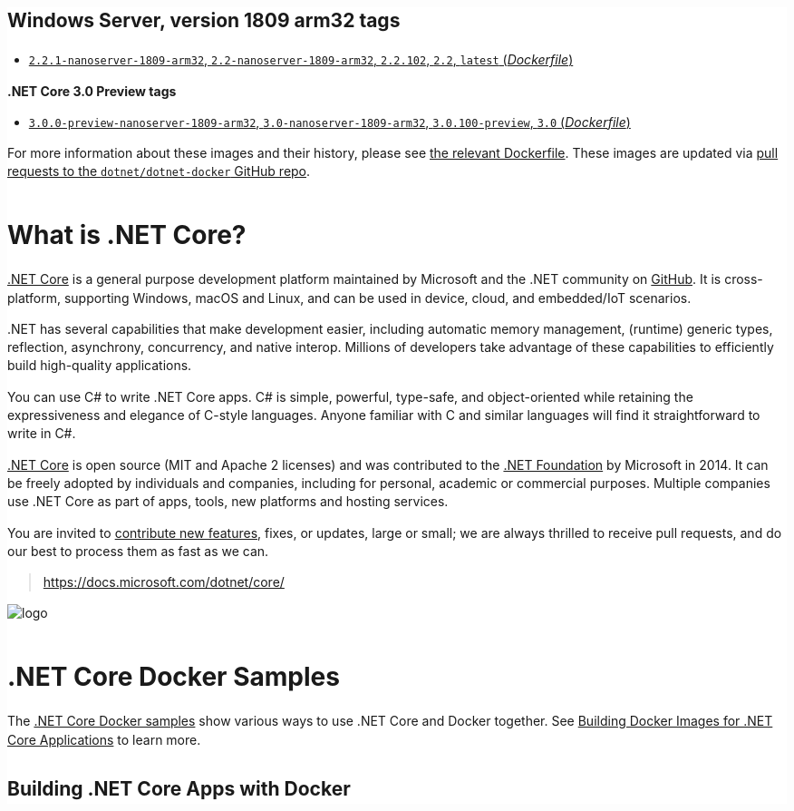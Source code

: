 ## Windows Server, version 1809 arm32 tags

- [`2.2.1-nanoserver-1809-arm32`, `2.2-nanoserver-1809-arm32`, `2.2.102`, `2.2`, `latest` (*Dockerfile*)](https://github.com/dotnet/dotnet-docker/blob/nightly/2.2/sdk/nanoserver-1809/arm32/Dockerfile)

**.NET Core 3.0 Preview tags**

- [`3.0.0-preview-nanoserver-1809-arm32`, `3.0-nanoserver-1809-arm32`, `3.0.100-preview`, `3.0` (*Dockerfile*)](https://github.com/dotnet/dotnet-docker/blob/nightly/3.0/sdk/nanoserver-1809/arm32/Dockerfile)

For more information about these images and their history, please see [the relevant Dockerfile](https://github.com/dotnet/dotnet-docker/search?utf8=%E2%9C%93&q=FROM&type=Code). These images are updated via [pull requests to the `dotnet/dotnet-docker` GitHub repo](https://github.com/dotnet/dotnet-docker/pulls).

# What is .NET Core?

[.NET Core](https://docs.microsoft.com/dotnet/core/) is a general purpose development platform maintained by Microsoft and the .NET community on [GitHub](https://github.com/dotnet/core). It is cross-platform, supporting Windows, macOS and Linux, and can be used in device, cloud, and embedded/IoT scenarios.

.NET has several capabilities that make development easier, including automatic memory management, (runtime) generic types, reflection, asynchrony, concurrency, and native interop. Millions of developers take advantage of these capabilities to efficiently build high-quality applications.

You can use C# to write .NET Core apps. C# is simple, powerful, type-safe, and object-oriented while retaining the expressiveness and elegance of C-style languages. Anyone familiar with C and similar languages will find it straightforward to write in C#.

[.NET Core](https://github.com/dotnet/core) is open source (MIT and Apache 2 licenses) and was contributed to the [.NET Foundation](http://dotnetfoundation.org) by Microsoft in 2014. It can be freely adopted by individuals and companies, including for personal, academic or commercial purposes. Multiple companies use .NET Core as part of apps, tools, new platforms and hosting services.

You are invited to [contribute new features](https://github.com/dotnet/core/blob/master/CONTRIBUTING.md), fixes, or updates, large or small; we are always thrilled to receive pull requests, and do our best to process them as fast as we can.

> https://docs.microsoft.com/dotnet/core/

![logo](https://avatars0.githubusercontent.com/u/9141961?v=3&amp;s=100)

# .NET Core Docker Samples

The [.NET Core Docker samples](https://github.com/dotnet/dotnet-docker/blob/master/samples/README.md) show various ways to use .NET Core and Docker together. See [Building Docker Images for .NET Core Applications](https://docs.microsoft.com/dotnet/core/docker/building-net-docker-images) to learn more.

## Building .NET Core Apps with Docker
